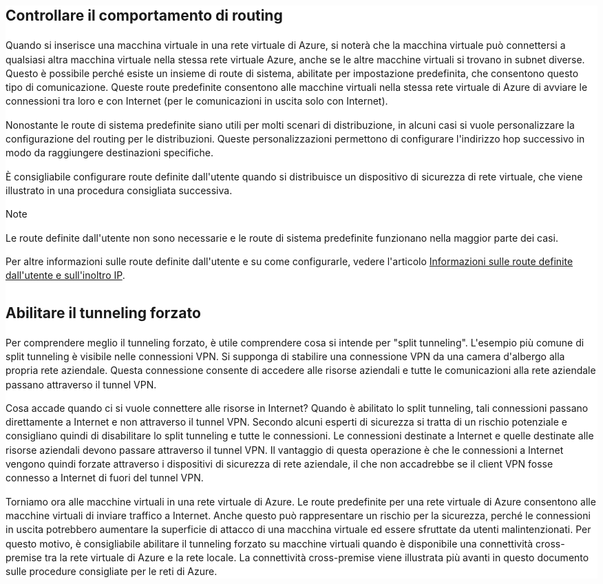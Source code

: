 ## <a name="control-routing-behavior"></a>Controllare il comportamento di routing
Quando si inserisce una macchina virtuale in una rete virtuale di Azure, si noterà che la macchina virtuale può connettersi a qualsiasi altra macchina virtuale nella stessa rete virtuale Azure, anche se le altre macchine virtuali si trovano in subnet diverse. Questo è possibile perché esiste un insieme di route di sistema, abilitate per impostazione predefinita, che consentono questo tipo di comunicazione. Queste route predefinite consentono alle macchine virtuali nella stessa rete virtuale di Azure di avviare le connessioni tra loro e con Internet (per le comunicazioni in uscita solo con Internet).

Nonostante le route di sistema predefinite siano utili per molti scenari di distribuzione, in alcuni casi si vuole personalizzare la configurazione del routing per le distribuzioni. Queste personalizzazioni permettono di configurare l'indirizzo hop successivo in modo da raggiungere destinazioni specifiche.

È consigliabile configurare route definite dall'utente quando si distribuisce un dispositivo di sicurezza di rete virtuale, che viene illustrato in una procedura consigliata successiva.

> [!NOTE]
> Le route definite dall'utente non sono necessarie e le route di sistema predefinite funzionano nella maggior parte dei casi.
>
>

Per altre informazioni sulle route definite dall'utente e su come configurarle, vedere l'articolo [Informazioni sulle route definite dall'utente e sull'inoltro IP](../virtual-network/virtual-networks-udr-overview.md).

## <a name="enable-forced-tunneling"></a>Abilitare il tunneling forzato
Per comprendere meglio il tunneling forzato, è utile comprendere cosa si intende per "split tunneling".
L'esempio più comune di split tunneling è visibile nelle connessioni VPN. Si supponga di stabilire una connessione VPN da una camera d'albergo alla propria rete aziendale. Questa connessione consente di accedere alle risorse aziendali e tutte le comunicazioni alla rete aziendale passano attraverso il tunnel VPN.

Cosa accade quando ci si vuole connettere alle risorse in Internet? Quando è abilitato lo split tunneling, tali connessioni passano direttamente a Internet e non attraverso il tunnel VPN. Secondo alcuni esperti di sicurezza si tratta di un rischio potenziale e consigliano quindi di disabilitare lo split tunneling e tutte le connessioni. Le connessioni destinate a Internet e quelle destinate alle risorse aziendali devono passare attraverso il tunnel VPN. Il vantaggio di questa operazione è che le connessioni a Internet vengono quindi forzate attraverso i dispositivi di sicurezza di rete aziendale, il che non accadrebbe se il client VPN fosse connesso a Internet di fuori del tunnel VPN.

Torniamo ora alle macchine virtuali in una rete virtuale di Azure. Le route predefinite per una rete virtuale di Azure consentono alle macchine virtuali di inviare traffico a Internet. Anche questo può rappresentare un rischio per la sicurezza, perché le connessioni in uscita potrebbero aumentare la superficie di attacco di una macchina virtuale ed essere sfruttate da utenti malintenzionati.
Per questo motivo, è consigliabile abilitare il tunneling forzato su macchine virtuali quando è disponibile una connettività cross-premise tra la rete virtuale di Azure e la rete locale. La connettività cross-premise viene illustrata più avanti in questo documento sulle procedure consigliate per le reti di Azure.
